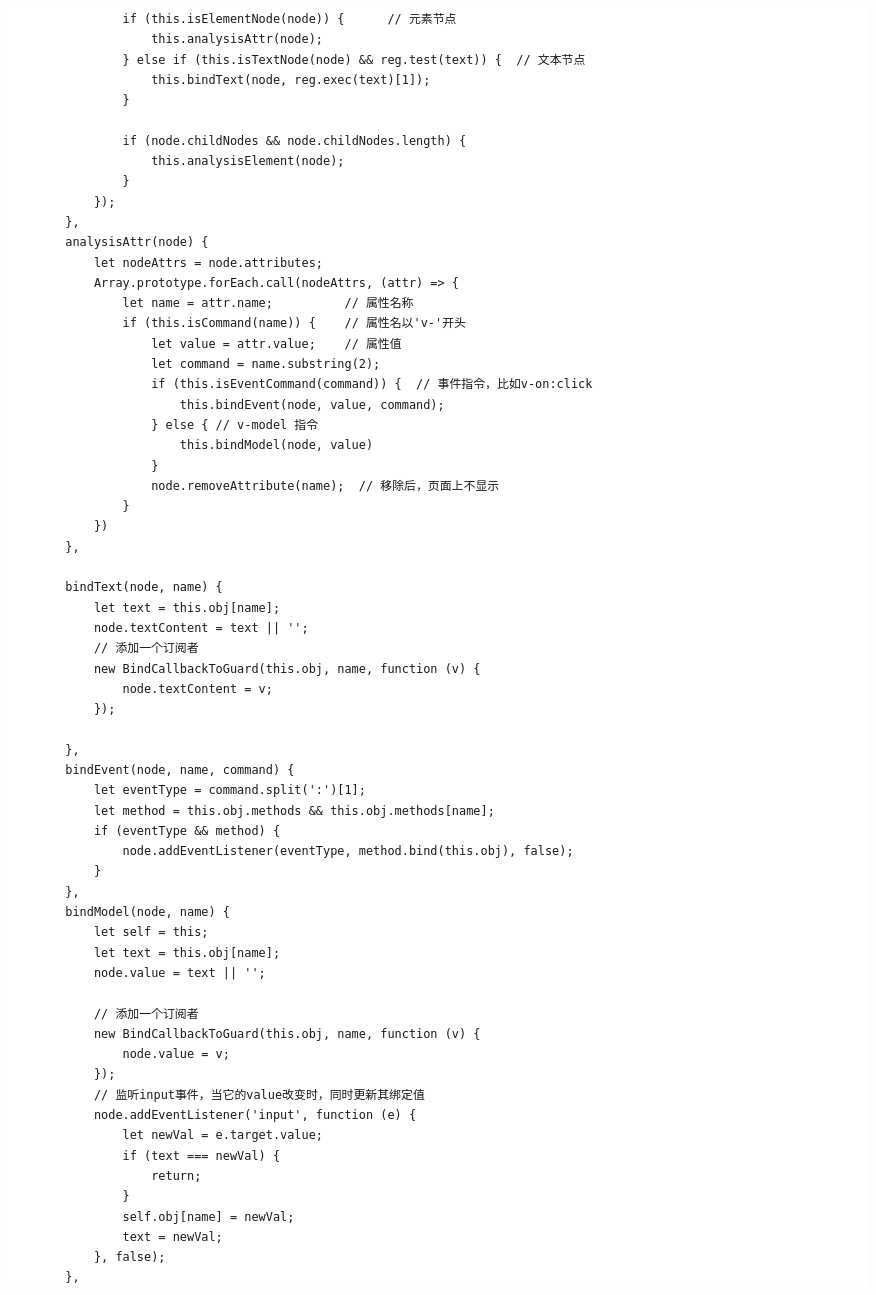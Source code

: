 ```
                if (this.isElementNode(node)) {      // 元素节点
                    this.analysisAttr(node);
                } else if (this.isTextNode(node) && reg.test(text)) {  // 文本节点
                    this.bindText(node, reg.exec(text)[1]);
                }

                if (node.childNodes && node.childNodes.length) {
                    this.analysisElement(node);
                }
            });
        },
        analysisAttr(node) {
            let nodeAttrs = node.attributes;
            Array.prototype.forEach.call(nodeAttrs, (attr) => {
                let name = attr.name;          // 属性名称
                if (this.isCommand(name)) {    // 属性名以'v-'开头
                    let value = attr.value;    // 属性值
                    let command = name.substring(2);
                    if (this.isEventCommand(command)) {  // 事件指令，比如v-on:click
                        this.bindEvent(node, value, command);
                    } else { // v-model 指令
                        this.bindModel(node, value)
                    }
                    node.removeAttribute(name);  // 移除后，页面上不显示
                }
            })
        },

        bindText(node, name) {
            let text = this.obj[name];
            node.textContent = text || '';
            // 添加一个订阅者
            new BindCallbackToGuard(this.obj, name, function (v) {
                node.textContent = v;
            });

        },
        bindEvent(node, name, command) {
            let eventType = command.split(':')[1];
            let method = this.obj.methods && this.obj.methods[name];
            if (eventType && method) {
                node.addEventListener(eventType, method.bind(this.obj), false);
            }
        },
        bindModel(node, name) {
            let self = this;
            let text = this.obj[name];
            node.value = text || '';
            
            // 添加一个订阅者
            new BindCallbackToGuard(this.obj, name, function (v) {
                node.value = v;
            });
            // 监听input事件，当它的value改变时，同时更新其绑定值
            node.addEventListener('input', function (e) {
                let newVal = e.target.value;
                if (text === newVal) {
                    return;
                }
                self.obj[name] = newVal;
                text = newVal;
            }, false);
        },
```